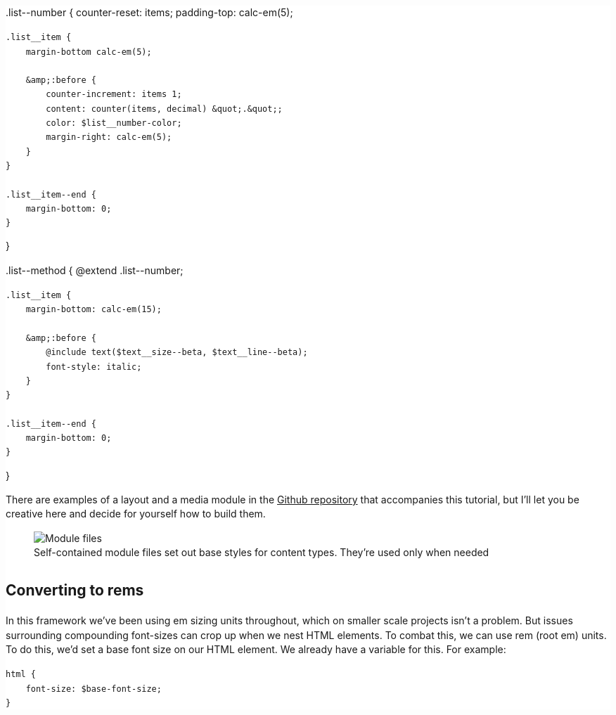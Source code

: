 .list--number {
    counter-reset: items;
    padding-top: calc-em(5);

    .list__item {
        margin-bottom calc-em(5);

        &amp;:before {
            counter-increment: items 1;
            content: counter(items, decimal) &quot;.&quot;;
            color: $list__number-color;
            margin-right: calc-em(5);
        }
    }

    .list__item--end {
        margin-bottom: 0;
    }
}

.list--method {
    @extend .list--number;

    .list__item {
        margin-bottom: calc-em(15);

        &amp;:before {
            @include text($text__size--beta, $text__line--beta);
            font-style: italic;
        }
    }

    .list__item--end {
        margin-bottom: 0;
    }
}</code></pre>

There are examples of a layout and a media module in the [Github repository](https://github.com/mathaywarduk/simple-sass-framework) that accompanies this tutorial, but I&rsquo;ll let you be creative here and decide for yourself how to build them.

<figure>
    <img src="/static/images/blog/BEM_Sass_3.png" alt="Module files" class="media__item">
    <figcaption class="media__caption">Self-contained module files set out base styles for content types. They&rsquo;re used only when needed</figcaption>
</figure>

## Converting to rems
In this framework we&rsquo;ve been using em sizing units throughout, which on smaller scale projects isn&rsquo;t a problem. But issues surrounding compounding font-sizes can crop up when we nest HTML elements. To combat this, we can use rem (root em) units. To do this, we&rsquo;d set a base font size on our HTML element. We already have a variable for this. For example:

<pre><code>html {
    font-size: $base-font-size;
}</code></pre>
